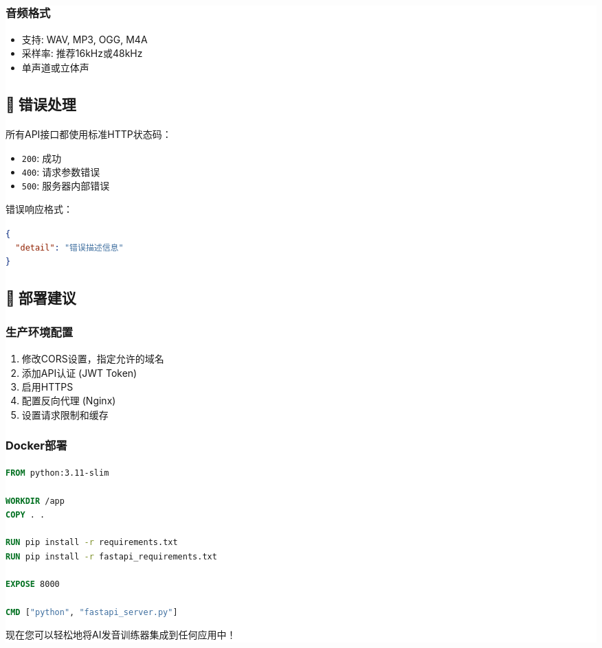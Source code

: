 ### 音频格式
- 支持: WAV, MP3, OGG, M4A
- 采样率: 推荐16kHz或48kHz
- 单声道或立体声

## 🚨 错误处理

所有API接口都使用标准HTTP状态码：
- `200`: 成功
- `400`: 请求参数错误
- `500`: 服务器内部错误

错误响应格式：
```json
{
  "detail": "错误描述信息"
}
```

## 🔐 部署建议

### 生产环境配置
1. 修改CORS设置，指定允许的域名
2. 添加API认证 (JWT Token)
3. 启用HTTPS
4. 配置反向代理 (Nginx)
5. 设置请求限制和缓存

### Docker部署
```dockerfile
FROM python:3.11-slim

WORKDIR /app
COPY . .

RUN pip install -r requirements.txt
RUN pip install -r fastapi_requirements.txt

EXPOSE 8000

CMD ["python", "fastapi_server.py"]
```

现在您可以轻松地将AI发音训练器集成到任何应用中！